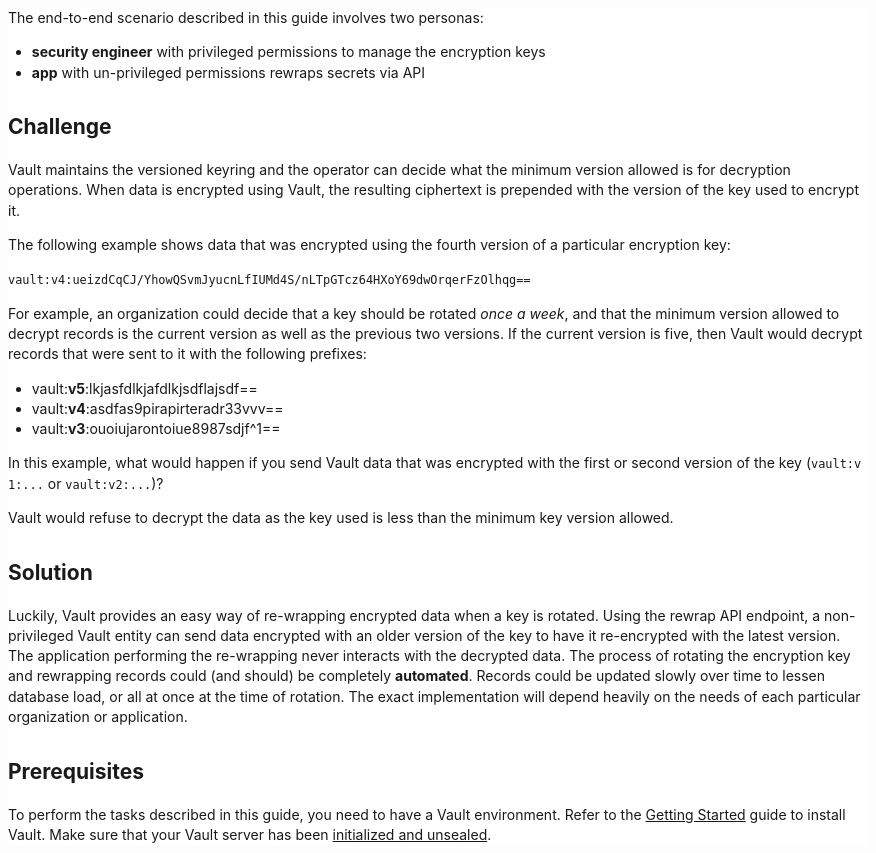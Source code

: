 The end-to-end scenario described in this guide involves two personas:

- **security engineer** with privileged permissions to manage the encryption keys
- **app** with un-privileged permissions rewraps secrets via API


## Challenge

Vault maintains the versioned keyring and the operator can decide what
the minimum version allowed is for decryption operations.  When data is
encrypted using Vault, the resulting ciphertext is prepended with the version of
the key used to encrypt it.  

The following example shows data that was encrypted using the fourth version of
a particular encryption key:

```
vault:v4:ueizdCqCJ/YhowQSvmJyucnLfIUMd4S/nLTpGTcz64HXoY69dwOrqerFzOlhqg==
```

For example, an organization could decide that a key should be rotated _once a
week_, and that the minimum version allowed to decrypt records is the current
version as well as the previous two versions.  If the current version is five,
then Vault would decrypt records that were sent to it with the following
prefixes:

- vault:**v5**:lkjasfdlkjafdlkjsdflajsdf==
- vault:**v4**:asdfas9pirapirteradr33vvv==
- vault:**v3**:ouoiujarontoiue8987sdjf^1==

In this example, what would happen if you send Vault data that was encrypted
with the first or second version of the key (`vault:v1:...` or `vault:v2:...`)?  

Vault would refuse to decrypt the data as the key used is less than the minimum
key version allowed.


## Solution

Luckily, Vault provides an easy way of re-wrapping encrypted data when a key is
rotated.  Using the rewrap API endpoint, a non-privileged Vault entity can send
data encrypted with an older version of the key to have it re-encrypted with the
latest version. The application performing the re-wrapping never interacts with
the decrypted data. The process of rotating the encryption key and rewrapping
records could (and should) be completely **automated**. Records could be updated
slowly over time to lessen database load, or all at once at the time of
rotation.  The exact implementation will depend heavily on the needs of each
particular organization or application.


## Prerequisites

To perform the tasks described in this guide, you need to have a Vault
environment.  Refer to the [Getting
Started](/intro/getting-started/install.html) guide to install Vault. Make sure
that your Vault server has been [initialized and
unsealed](/intro/getting-started/deploy.html).

